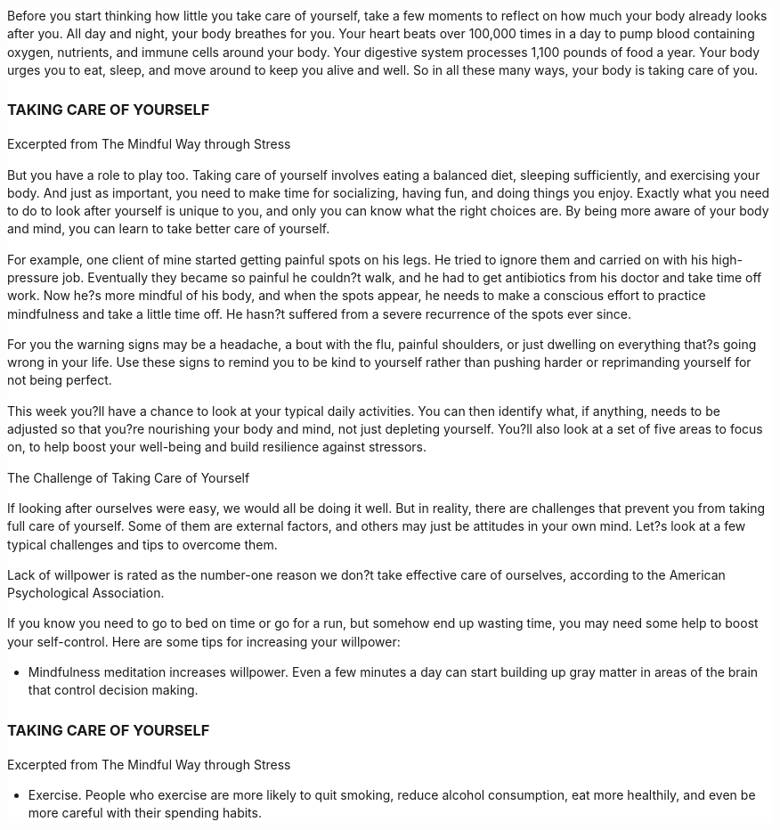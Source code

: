 Before you start thinking how little you take care of yourself, take a few moments to reflect on how much your body already looks after you. All day and night, your body breathes for you. Your heart beats over 100,000 times in a day to pump blood containing oxygen, nutrients, and immune cells around your body. Your digestive system processes 1,100 pounds of food a year. Your body urges you to eat, sleep, and move around to keep you alive and well. So in all these many ways, your body is taking care of you. 

### TAKING CARE OF YOURSELF 

 Excerpted from The Mindful Way through Stress 


But you have a role to play too. Taking care of yourself involves eating a balanced diet, sleeping sufficiently, and exercising your body. And just as important, you need to make time for socializing, having fun, and doing things you enjoy. Exactly what you need to do to look after yourself is unique to you, and only you can know what the right choices are. By being more aware of your body and mind, you can learn to take better care of yourself. 

For example, one client of mine started getting painful spots on his legs. He tried to ignore them and carried on with his high-pressure job. Eventually they became so painful he couldn?t walk, and he had to get antibiotics from his doctor and take time off work. Now he?s more mindful of his body, and when the spots appear, he needs to make a conscious effort to practice mindfulness and take a little time off. He hasn?t suffered from a severe recurrence of the spots ever since. 

For you the warning signs may be a headache, a bout with the flu, painful shoulders, or just dwelling on everything that?s going wrong in your life. Use these signs to remind you to be kind to yourself rather than pushing harder or reprimanding yourself for not being perfect. 

This week you?ll have a chance to look at your typical daily activities. You can then identify what, if anything, needs to be adjusted so that you?re nourishing your body and mind, not just depleting yourself. You?ll also look at a set of five areas to focus on, to help boost your well-being and build resilience against stressors. 

The Challenge of Taking Care of Yourself 

If looking after ourselves were easy, we would all be doing it well. But in reality, there are challenges that prevent you from taking full care of yourself. Some of them are external factors, and others may just be attitudes in your own mind. Let?s look at a few typical challenges and tips to overcome them. 

Lack of willpower is rated as the number-one reason we don?t take effective care of ourselves, according to the American Psychological Association. 

If you know you need to go to bed on time or go for a run, but somehow end up wasting time, you may need some help to boost your self-control. Here are some tips for increasing your willpower: 

- Mindfulness meditation increases willpower. Even a few minutes a day can     start building up gray matter in areas of the brain that control decision     making. 

### TAKING CARE OF YOURSELF 

 Excerpted from The Mindful Way through Stress 


- Exercise. People who exercise are more likely to quit smoking, reduce     alcohol consumption, eat more healthily, and even be more careful with     their spending habits. 
